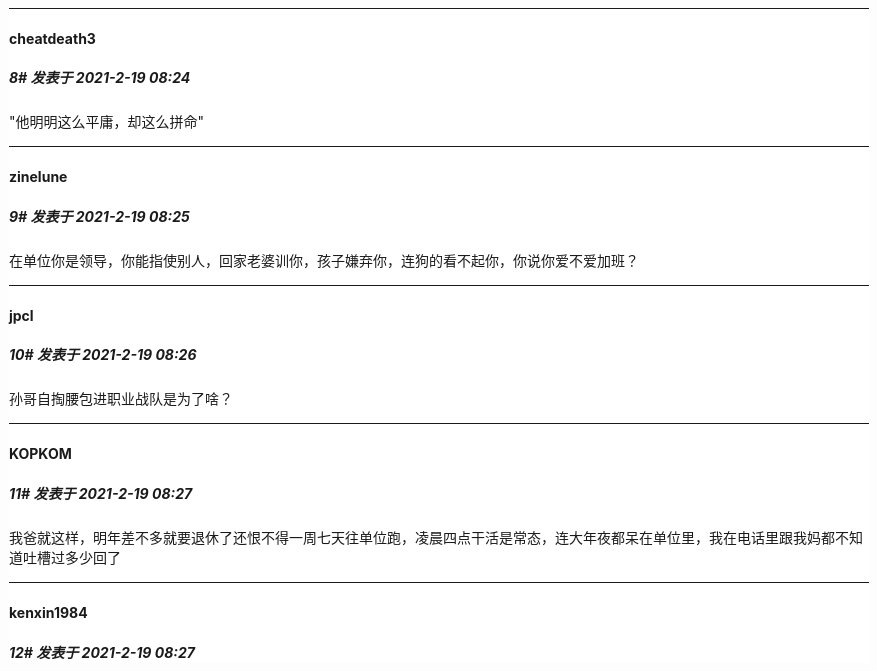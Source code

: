 
*****

####  cheatdeath3  
##### 8#       发表于 2021-2-19 08:24




"他明明这么平庸，却这么拼命"







*****

####  zinelune  
##### 9#       发表于 2021-2-19 08:25




在单位你是领导，你能指使别人，回家老婆训你，孩子嫌弃你，连狗的看不起你，你说你爱不爱加班？







*****

####  jpcl  
##### 10#       发表于 2021-2-19 08:26




孙哥自掏腰包进职业战队是为了啥？







*****

####  KOPKOM  
##### 11#       发表于 2021-2-19 08:27




我爸就这样，明年差不多就要退休了还恨不得一周七天往单位跑，凌晨四点干活是常态，连大年夜都呆在单位里，我在电话里跟我妈都不知道吐槽过多少回了







*****

####  kenxin1984  
##### 12#       发表于 2021-2-19 08:27

